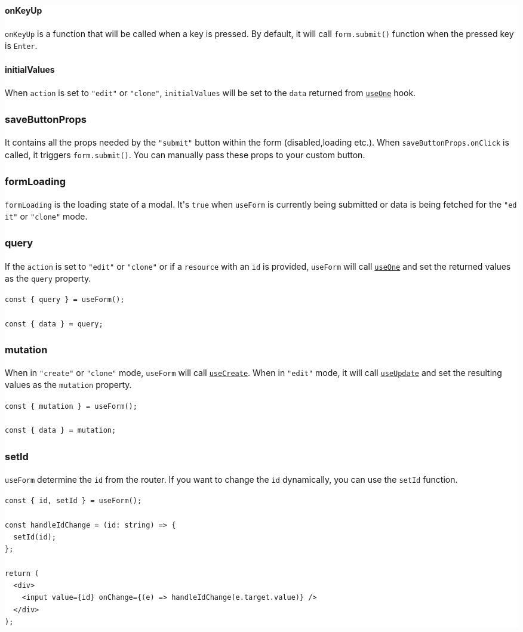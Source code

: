 #### onKeyUp

`onKeyUp` is a function that will be called when a key is pressed. By default, it will call `form.submit()` function when the pressed key is `Enter`.

#### initialValues

When `action` is set to `"edit"` or `"clone"`, `initialValues` will be set to the `data` returned from [`useOne`](/docs/data/hooks/use-one) hook.

### saveButtonProps

It contains all the props needed by the `"submit"` button within the form (disabled,loading etc.). When `saveButtonProps.onClick` is called, it triggers `form.submit()`. You can manually pass these props to your custom button.

### formLoading

`formLoading` is the loading state of a modal. It's `true` when `useForm` is currently being submitted or data is being fetched for the `"edit"` or `"clone"` mode.

### query

If the `action` is set to `"edit"` or `"clone"` or if a `resource` with an `id` is provided, `useForm` will call [`useOne`](/docs/data/hooks/use-one) and set the returned values as the `query` property.

```tsx
const { query } = useForm();

const { data } = query;
```

### mutation

When in `"create"` or `"clone"` mode, `useForm` will call [`useCreate`](/docs/data/hooks/use-create). When in `"edit"` mode, it will call [`useUpdate`](/docs/data/hooks/use-update) and set the resulting values as the `mutation` property.

```tsx
const { mutation } = useForm();

const { data } = mutation;
```

### setId

`useForm` determine the `id` from the router. If you want to change the `id` dynamically, you can use the `setId` function.

```tsx
const { id, setId } = useForm();

const handleIdChange = (id: string) => {
  setId(id);
};

return (
  <div>
    <input value={id} onChange={(e) => handleIdChange(e.target.value)} />
  </div>
);
```
